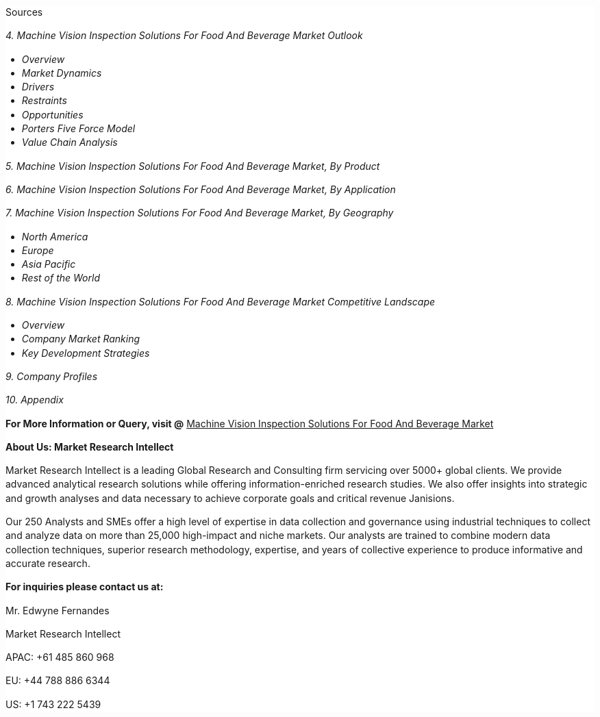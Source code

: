 Sources</span></em></li></ul><p><em><span class="font-[700]">4. Machine Vision Inspection Solutions For Food And Beverage Market Outlook</span></em></p><ul><li><em><span class="">Overview</span></em></li><li><em><span class="">Market Dynamics</span></em></li><li><em><span class="">Drivers</span></em></li><li><em><span class="">Restraints</span></em></li><li><em><span class="">Opportunities</span></em></li><li><em><span class="">Porters Five Force Model</span></em></li><li><em><span class="">Value Chain Analysis</span></em></li></ul><p><em><span class="font-[700]">5. Machine Vision Inspection Solutions For Food And Beverage Market, By Product</span></em></p><p><em><span class="font-[700]">6. Machine Vision Inspection Solutions For Food And Beverage Market, By Application</span></em></p><p><em><span class="font-[700]">7. Machine Vision Inspection Solutions For Food And Beverage Market, By Geography</span></em></p><ul><li><em><span class="">North America</span></em></li><li><em><span class="">Europe</span></em></li><li><em><span class="">Asia Pacific</span></em></li><li><em><span class="">Rest of the World</span></em></li></ul><p><em><span class="font-[700]">8. Machine Vision Inspection Solutions For Food And Beverage Market Competitive Landscape</span></em></p><ul><li><em><span class="">Overview</span></em></li><li><em><span class="">Company Market Ranking</span></em></li><li><em><span class="">Key Development Strategies</span></em></li></ul><p><em><span class="font-[700]">9. Company Profiles</span></em></p><p><em><span class="font-[700]">10. Appendix</span></em></p><p><span class="font-[700]"><strong>For More Information or Query, visit&nbsp;@</strong>&nbsp;</span><span class="font-[700]"><a href="https://www.marketresearchintellect.com/product/machine-vision-inspection-solutions-for-food-and-beverage-market/?utm_source=Linkedin&utm_medium=838" target="_blank" data-tracking-control-name="article-ssr-frontend-pulse_little-text-block" data-tracking-will-navigate="" data-test-link="">Machine Vision Inspection Solutions For Food And Beverage Market</a></span></p><p><strong><span class="font-[700]">About Us: Market Research Intellect</span></strong></p><p><span class="">Market Research Intellect is a leading Global Research and Consulting firm servicing over 5000+ global clients. We provide advanced analytical research solutions while offering information-enriched research studies.&nbsp;</span>We also offer insights into strategic and growth analyses and data necessary to achieve corporate goals and critical revenue Janisions.</p><p><span class="">Our 250 Analysts and SMEs offer a high level of expertise in data collection and governance using industrial techniques to collect and analyze data on more than 25,000 high-impact and niche markets. Our analysts are trained to combine modern data collection techniques, superior research methodology, expertise, and years of collective experience to produce informative and accurate research.</span></p><p><strong>For inquiries please contact us at:</strong></p><p>Mr. Edwyne Fernandes</p><p>Market Research Intellect</p><p>APAC: +61 485 860 968</p><p>EU: +44 788 886 6344</p><p>US: +1 743 222 5439</p>
